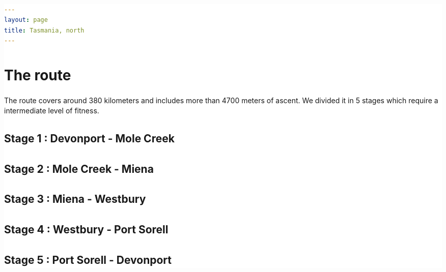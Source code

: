 ```yaml
---
layout: page
title: Tasmania, north
---
```


# The route

The route covers around 380 kilometers and includes more than 4700 meters of ascent. We divided it in 5 stages which require a intermediate level of fitness.
<iframe width="450px" height="580px" src="https://www.openrunner.com/route/10250424/embed/fr/4e366e4146366f5636335231637157485446515a356d4d70304461633167714579516670386244464a35733d3a3a08da7041eb85c7da4ee6e684ff18990b" frameborder="0" allowfullscreen></iframe>

## Stage 1 : Devonport - Mole Creek

<iframe width="450px" height="580px" src="https://www.openrunner.com/route/10250451/embed/fr/716c7530486452595a76363251644469644e7248714c31675a354e6937694f74726d3970396665476e66493d3a3a68425b4a175351b783141d3236aa0b56" frameborder="0" allowfullscreen></iframe>

## Stage 2 : Mole Creek - Miena

<iframe width="450px" height="580px" src="https://www.openrunner.com/route/10250461/embed/fr/534964356f5354506c414a624f6a6d50337136583653746574662b766c6549384645646b4e6e35416450303d3a3a5a0ceaeb087dd9a1a110e4087fadbd75" frameborder="0" allowfullscreen></iframe>

## Stage 3 : Miena - Westbury

<iframe width="450px" height="580px" src="https://www.openrunner.com/route/10250469/embed/fr/3132774b3744515939674f795158616a516a43496674434f513561454659424150304c32524a2b653653413d3a3ae38cbc0ac7ddf8ef5b25f194c9b596ea" frameborder="0" allowfullscreen></iframe>

## Stage 4 : Westbury - Port Sorell

<iframe width="450px" height="580px" src="https://www.openrunner.com/route/10250478/embed/fr/7156546b665034427553556f64757068562f742b6f654433383172307349796d433970526f38555434614d3d3a3aff8f4ca42f9e10028eb95f07f969282e" frameborder="0" allowfullscreen></iframe>

## Stage 5 : Port Sorell - Devonport

<iframe width="450px" height="580px" src="https://www.openrunner.com/route/10250486/embed/fr/576264756c33727278795954534d4a50792f385939726372644434616235456d3473594c565548684e47513d3a3a9973aa89a74b943200f778c803d0eed6" frameborder="0" allowfullscreen></iframe>
